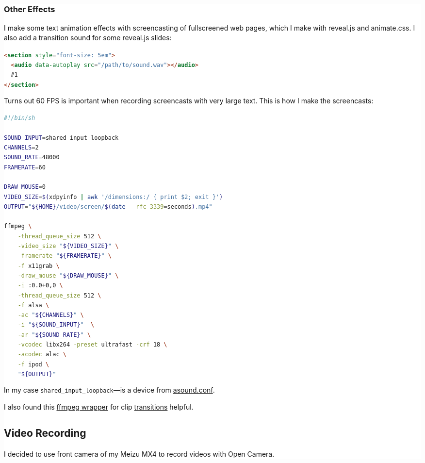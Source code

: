 ### Other Effects
I make some text animation effects with screencasting of fullscreened web pages,
which I make with reveal.js and animate.css.
I also add a transition sound for some reveal.js slides:
```html
<section style="font-size: 5em">
  <audio data-autoplay src="/path/to/sound.wav"></audio>
  #1
</section>
```

Turns out 60 FPS is important when recording screencasts with very large text.
This is how I make the screencasts:
```bash
#!/bin/sh

SOUND_INPUT=shared_input_loopback
CHANNELS=2
SOUND_RATE=48000
FRAMERATE=60

DRAW_MOUSE=0
VIDEO_SIZE=$(xdpyinfo | awk '/dimensions:/ { print $2; exit }')
OUTPUT="${HOME}/video/screen/$(date --rfc-3339=seconds).mp4"

ffmpeg \
    -thread_queue_size 512 \
    -video_size "${VIDEO_SIZE}" \
    -framerate "${FRAMERATE}" \
    -f x11grab \
    -draw_mouse "${DRAW_MOUSE}" \
    -i :0.0+0,0 \
    -thread_queue_size 512 \
    -f alsa \
    -ac "${CHANNELS}" \
    -i "${SOUND_INPUT}"  \
    -ar "${SOUND_RATE}" \
    -vcodec libx264 -preset ultrafast -crf 18 \
    -acodec alac \
    -f ipod \
    "${OUTPUT}"
```
In my case `shared_input_loopback`—is a device from
[asound.conf](https://github.com/alopatindev/dotfiles/blob/ff0eafc95357a7154f408f416a4bde974b63c182/lenlap/etc/asound.conf#L37-L55).

I also found this [ffmpeg wrapper](https://github.com/transitive-bullshit/ffmpeg-concat#ffmpeg-concat) for
clip [transitions](https://gl-transitions.com/gallery) helpful.

## Video Recording
I decided to use front camera of my Meizu MX4 to record videos with Open Camera.
